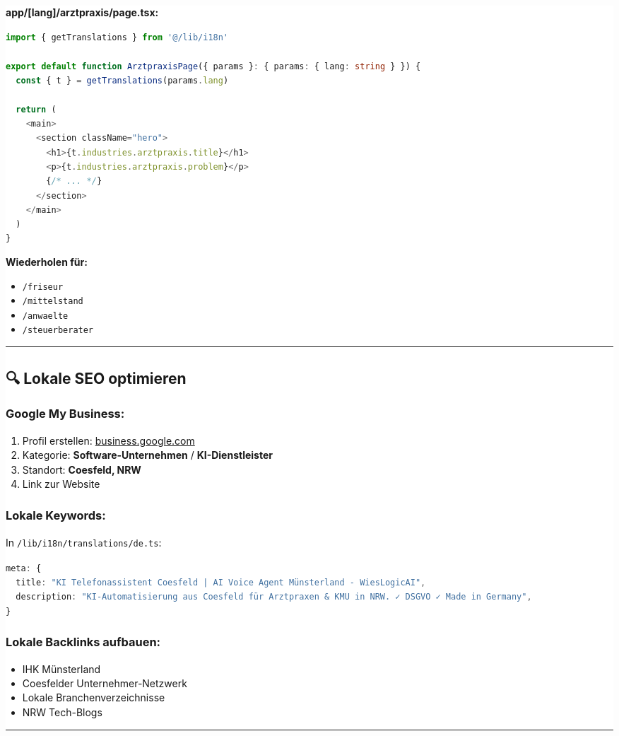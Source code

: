 **app/[lang]/arztpraxis/page.tsx:**

```typescript
import { getTranslations } from '@/lib/i18n'

export default function ArztpraxisPage({ params }: { params: { lang: string } }) {
  const { t } = getTranslations(params.lang)

  return (
    <main>
      <section className="hero">
        <h1>{t.industries.arztpraxis.title}</h1>
        <p>{t.industries.arztpraxis.problem}</p>
        {/* ... */}
      </section>
    </main>
  )
}
```

**Wiederholen für:**
- `/friseur`
- `/mittelstand`
- `/anwaelte`
- `/steuerberater`

---

## 🔍 Lokale SEO optimieren

### Google My Business:

1. Profil erstellen: [business.google.com](https://business.google.com)
2. Kategorie: **Software-Unternehmen** / **KI-Dienstleister**
3. Standort: **Coesfeld, NRW**
4. Link zur Website

### Lokale Keywords:

In `/lib/i18n/translations/de.ts`:

```typescript
meta: {
  title: "KI Telefonassistent Coesfeld | AI Voice Agent Münsterland - WiesLogicAI",
  description: "KI-Automatisierung aus Coesfeld für Arztpraxen & KMU in NRW. ✓ DSGVO ✓ Made in Germany",
}
```

### Lokale Backlinks aufbauen:

- IHK Münsterland
- Coesfelder Unternehmer-Netzwerk
- Lokale Branchenverzeichnisse
- NRW Tech-Blogs

---